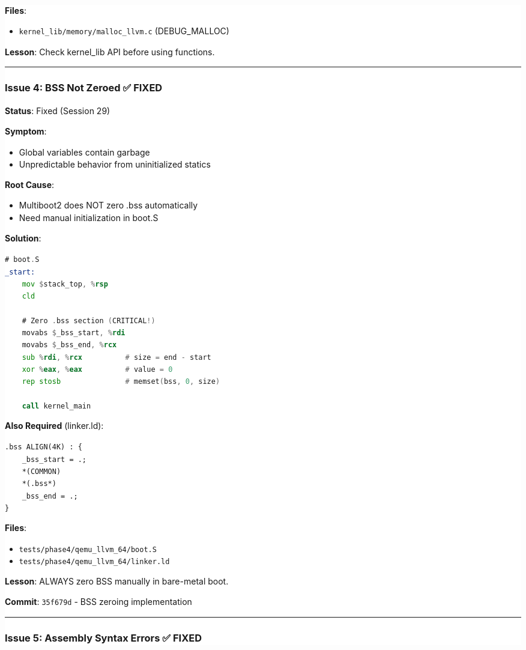 **Files**:
- `kernel_lib/memory/malloc_llvm.c` (DEBUG_MALLOC)

**Lesson**: Check kernel_lib API before using functions.

---

### Issue 4: BSS Not Zeroed ✅ FIXED

**Status**: Fixed (Session 29)

**Symptom**:
- Global variables contain garbage
- Unpredictable behavior from uninitialized statics

**Root Cause**:
- Multiboot2 does NOT zero .bss automatically
- Need manual initialization in boot.S

**Solution**:
```asm
# boot.S
_start:
    mov $stack_top, %rsp
    cld

    # Zero .bss section (CRITICAL!)
    movabs $_bss_start, %rdi
    movabs $_bss_end, %rcx
    sub %rdi, %rcx          # size = end - start
    xor %eax, %eax          # value = 0
    rep stosb               # memset(bss, 0, size)

    call kernel_main
```

**Also Required** (linker.ld):
```ld
.bss ALIGN(4K) : {
    _bss_start = .;
    *(COMMON)
    *(.bss*)
    _bss_end = .;
}
```

**Files**:
- `tests/phase4/qemu_llvm_64/boot.S`
- `tests/phase4/qemu_llvm_64/linker.ld`

**Lesson**: ALWAYS zero BSS manually in bare-metal boot.

**Commit**: `35f679d` - BSS zeroing implementation

---

### Issue 5: Assembly Syntax Errors ✅ FIXED
